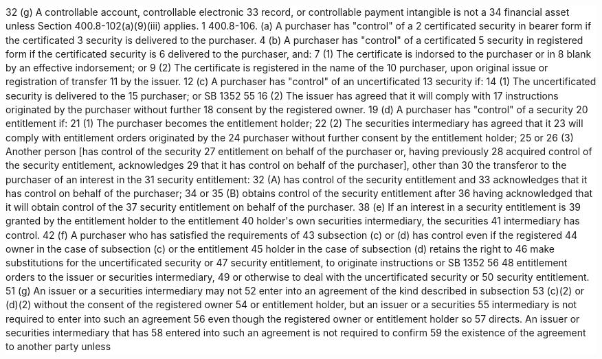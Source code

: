 32 (g) A controllable account, controllable electronic
33 record, or controllable payment intangible is not a
34 financial asset unless Section 400.8-102(a)(9)(iii) applies.
1 400.8-106. (a) A purchaser has "control" of a
2 certificated security in bearer form if the certificated
3 security is delivered to the purchaser.
4 (b) A purchaser has "control" of a certificated
5 security in registered form if the certificated security is
6 delivered to the purchaser, and:
7 (1) The certificate is indorsed to the purchaser or in
8 blank by an effective indorsement; or
9 (2) The certificate is registered in the name of the
10 purchaser, upon original issue or registration of transfer
11 by the issuer.
12 (c) A purchaser has "control" of an uncertificated
13 security if:
14 (1) The uncertificated security is delivered to the
15 purchaser; or
SB 1352 55
16 (2) The issuer has agreed that it will comply with
17 instructions originated by the purchaser without further
18 consent by the registered owner.
19 (d) A purchaser has "control" of a security
20 entitlement if:
21 (1) The purchaser becomes the entitlement holder;
22 (2) The securities intermediary has agreed that it
23 will comply with entitlement orders originated by the
24 purchaser without further consent by the entitlement holder;
25 or
26 (3) Another person [has control of the security
27 entitlement on behalf of the purchaser or, having previously
28 acquired control of the security entitlement, acknowledges
29 that it has control on behalf of the purchaser], other than
30 the transferor to the purchaser of an interest in the
31 security entitlement:
32 (A) has control of the security entitlement and
33 acknowledges that it has control on behalf of the purchaser;
34 or
35 (B) obtains control of the security entitlement after
36 having acknowledged that it will obtain control of the
37 security entitlement on behalf of the purchaser.
38 (e) If an interest in a security entitlement is
39 granted by the entitlement holder to the entitlement
40 holder's own securities intermediary, the securities
41 intermediary has control.
42 (f) A purchaser who has satisfied the requirements of
43 subsection (c) or (d) has control even if the registered
44 owner in the case of subsection (c) or the entitlement
45 holder in the case of subsection (d) retains the right to
46 make substitutions for the uncertificated security or
47 security entitlement, to originate instructions or
SB 1352 56
48 entitlement orders to the issuer or securities intermediary,
49 or otherwise to deal with the uncertificated security or
50 security entitlement.
51 (g) An issuer or a securities intermediary may not
52 enter into an agreement of the kind described in subsection
53 (c)(2) or (d)(2) without the consent of the registered owner
54 or entitlement holder, but an issuer or a securities
55 intermediary is not required to enter into such an agreement
56 even though the registered owner or entitlement holder so
57 directs. An issuer or securities intermediary that has
58 entered into such an agreement is not required to confirm
59 the existence of the agreement to another party unless